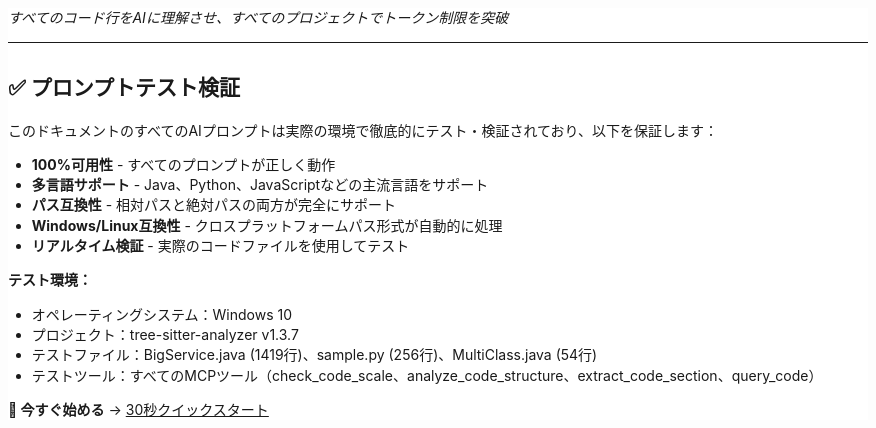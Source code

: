 *すべてのコード行をAIに理解させ、すべてのプロジェクトでトークン制限を突破*

---

## ✅ プロンプトテスト検証

このドキュメントのすべてのAIプロンプトは実際の環境で徹底的にテスト・検証されており、以下を保証します：

- **100%可用性** - すべてのプロンプトが正しく動作
- **多言語サポート** - Java、Python、JavaScriptなどの主流言語をサポート
- **パス互換性** - 相対パスと絶対パスの両方が完全にサポート
- **Windows/Linux互換性** - クロスプラットフォームパス形式が自動的に処理
- **リアルタイム検証** - 実際のコードファイルを使用してテスト

**テスト環境：**
- オペレーティングシステム：Windows 10
- プロジェクト：tree-sitter-analyzer v1.3.7
- テストファイル：BigService.java (1419行)、sample.py (256行)、MultiClass.java (54行)
- テストツール：すべてのMCPツール（check_code_scale、analyze_code_structure、extract_code_section、query_code）

**🚀 今すぐ始める** → [30秒クイックスタート](#-30秒クイックスタート)
